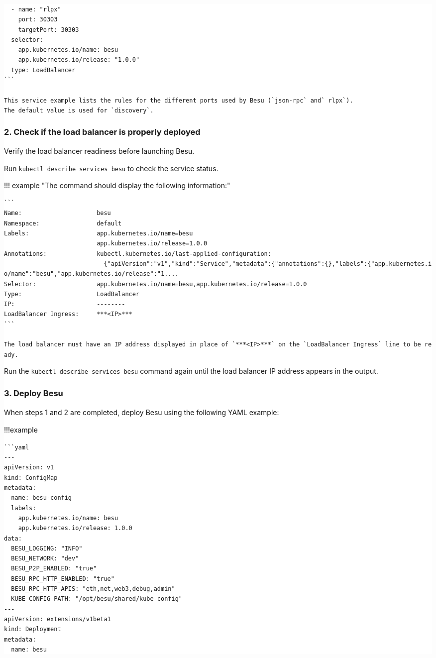       - name: "rlpx"
        port: 30303
        targetPort: 30303
      selector:
        app.kubernetes.io/name: besu
        app.kubernetes.io/release: "1.0.0"
      type: LoadBalancer
    ```

    This service example lists the rules for the different ports used by Besu (`json-rpc` and` rlpx`).
    The default value is used for `discovery`.

### 2. Check if the load balancer is properly deployed

Verify the load balancer readiness before launching Besu.

Run `kubectl describe services besu` to check the service status.

!!! example "The command should display the following information:"

    ```
    Name:                     besu
    Namespace:                default
    Labels:                   app.kubernetes.io/name=besu
                              app.kubernetes.io/release=1.0.0
    Annotations:              kubectl.kubernetes.io/last-applied-configuration:
                                {"apiVersion":"v1","kind":"Service","metadata":{"annotations":{},"labels":{"app.kubernetes.io/name":"besu","app.kubernetes.io/release":"1....
    Selector:                 app.kubernetes.io/name=besu,app.kubernetes.io/release=1.0.0
    Type:                     LoadBalancer
    IP:                       --------
    LoadBalancer Ingress:     ***<IP>***
    ```

    The load balancer must have an IP address displayed in place of `***<IP>***` on the `LoadBalancer Ingress` line to be ready.

Run the `kubectl describe services besu` command again until the load balancer IP address appears in the output.

### 3. Deploy Besu

When steps 1 and 2 are completed, deploy Besu using the following YAML example:

!!!example

    ```yaml
    ---
    apiVersion: v1
    kind: ConfigMap
    metadata:
      name: besu-config
      labels:
        app.kubernetes.io/name: besu
        app.kubernetes.io/release: 1.0.0
    data:
      BESU_LOGGING: "INFO"
      BESU_NETWORK: "dev"
      BESU_P2P_ENABLED: "true"
      BESU_RPC_HTTP_ENABLED: "true"
      BESU_RPC_HTTP_APIS: "eth,net,web3,debug,admin"
      KUBE_CONFIG_PATH: "/opt/besu/shared/kube-config"
    ---
    apiVersion: extensions/v1beta1
    kind: Deployment
    metadata:
      name: besu
